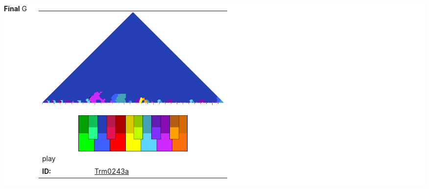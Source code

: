 <tr>
	<td>
		<b>Final</b>
	</td>
	<td>
		G
	</td>
</tr>

</table>

<table style="display:inline-block; padding-left:20px; padding-right:20px; vertical-align:top; max-width:425px;">
<tr>
	<td style="position:relative" colspan="2">
		<a target="_blank" href="img/Trm0243a-Fuggia_di_poggio_in_poggio--Eremita_1589.png"><img width="425" style="width:425px" src="img/Trm0243a-Fuggia_di_poggio_in_poggio--Eremita_1589.png"></a>
		<div id="audio_Trm0243a" style="cursor:pointer;" onclick="PlayAudioFile('Trm0243a', this);" class="play">play</div>
	</td>
</tr>

<tr>
	<td>
		<b>ID:</b>
	</td>
	<td>
		<a target="_blank" href="http://tassomusic.org/work/?id=Trm0243a">Trm0243a</a>
	</td>
</tr>
